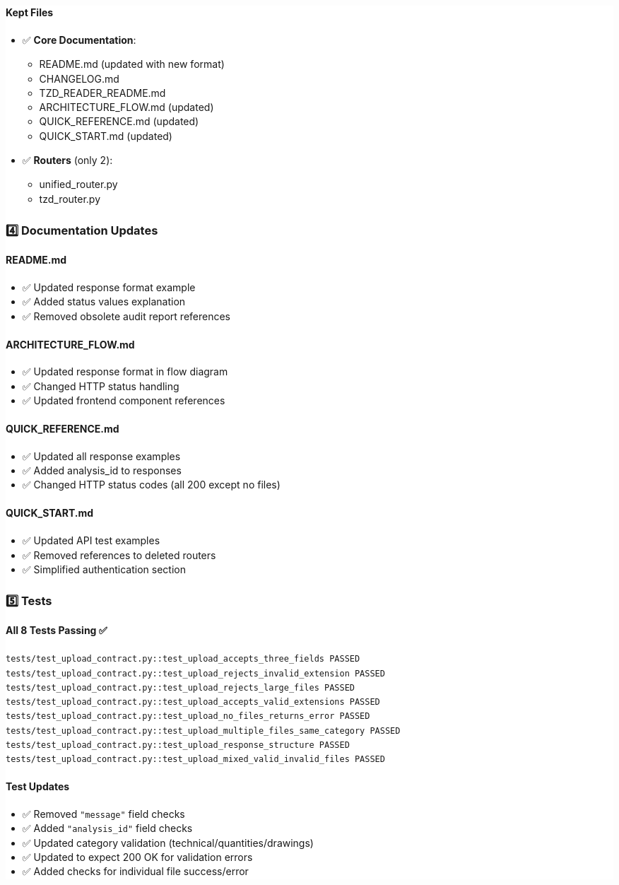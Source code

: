 #### Kept Files
- ✅ **Core Documentation**:
  - README.md (updated with new format)
  - CHANGELOG.md
  - TZD_READER_README.md
  - ARCHITECTURE_FLOW.md (updated)
  - QUICK_REFERENCE.md (updated)
  - QUICK_START.md (updated)

- ✅ **Routers** (only 2):
  - unified_router.py
  - tzd_router.py

### 4️⃣ Documentation Updates

#### README.md
- ✅ Updated response format example
- ✅ Added status values explanation
- ✅ Removed obsolete audit report references

#### ARCHITECTURE_FLOW.md
- ✅ Updated response format in flow diagram
- ✅ Changed HTTP status handling
- ✅ Updated frontend component references

#### QUICK_REFERENCE.md
- ✅ Updated all response examples
- ✅ Added analysis_id to responses
- ✅ Changed HTTP status codes (all 200 except no files)

#### QUICK_START.md
- ✅ Updated API test examples
- ✅ Removed references to deleted routers
- ✅ Simplified authentication section

### 5️⃣ Tests

#### All 8 Tests Passing ✅
```
tests/test_upload_contract.py::test_upload_accepts_three_fields PASSED
tests/test_upload_contract.py::test_upload_rejects_invalid_extension PASSED
tests/test_upload_contract.py::test_upload_rejects_large_files PASSED
tests/test_upload_contract.py::test_upload_accepts_valid_extensions PASSED
tests/test_upload_contract.py::test_upload_no_files_returns_error PASSED
tests/test_upload_contract.py::test_upload_multiple_files_same_category PASSED
tests/test_upload_contract.py::test_upload_response_structure PASSED
tests/test_upload_contract.py::test_upload_mixed_valid_invalid_files PASSED
```

#### Test Updates
- ✅ Removed `"message"` field checks
- ✅ Added `"analysis_id"` field checks
- ✅ Updated category validation (technical/quantities/drawings)
- ✅ Updated to expect 200 OK for validation errors
- ✅ Added checks for individual file success/error
